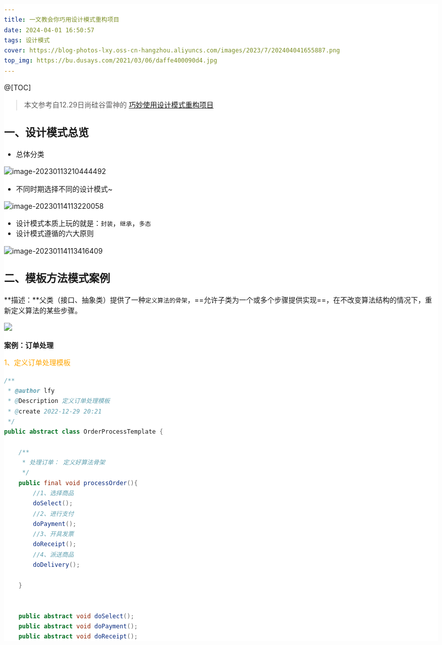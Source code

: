 ```yaml
---
title: 一文教会你巧用设计模式重构项目
date: 2024-04-01 16:50:57
tags: 设计模式
cover: https://blog-photos-lxy.oss-cn-hangzhou.aliyuncs.com/images/2023/7/202404041655887.png
top_img: https://bu.dusays.com/2021/03/06/daffe400090d4.jpg
---
```


@[TOC]

> 本文参考自12.29日尚硅谷雷神的 [巧妙使用设计模式重构项目](https://gitee.com/leifengyang/java-design-pattern)

## 一、设计模式总览

- 总体分类

![image-20230113210444492](https://img-blog.csdnimg.cn/img_convert/9e402b0c6ec2bc81a317c6b8774d2c7f.png)

- 不同时期选择不同的设计模式~

![image-20230114113220058](https://img-blog.csdnimg.cn/img_convert/5ed1ffc8fb36192278f04e22eb606402.png)

- 设计模式本质上玩的就是：`封装`，`继承`，`多态`
- 设计模式遵循的六大原则

![image-20230114113416409](https://img-blog.csdnimg.cn/img_convert/df85588b81d2d6631d201855a66ea948.png)

## 二、模板方法模式案例

**描述：**父类（接口、抽象类）提供了一种`定义算法的骨架`，==允许子类为一个或多个步骤提供实现==，在不改变算法结构的情况下，重新定义算法的某些步骤。

![](https://img-blog.csdnimg.cn/img_convert/65b0a3725926c195902515b16a6411d4.png)

**案例：订单处理**

<font color=orange>1、定义订单处理模板</font>

```java
/**
 * @author lfy
 * @Description 定义订单处理模板
 * @create 2022-12-29 20:21
 */
public abstract class OrderProcessTemplate {

    /**
     * 处理订单： 定义好算法骨架
     */
    public final void processOrder(){
        //1、选择商品
        doSelect();
        //2、进行支付
        doPayment();
        //3、开具发票
        doReceipt();
        //4、派送商品
        doDelivery();

    }


    public abstract void doSelect();
    public abstract void doPayment();
    public abstract void doReceipt();
```